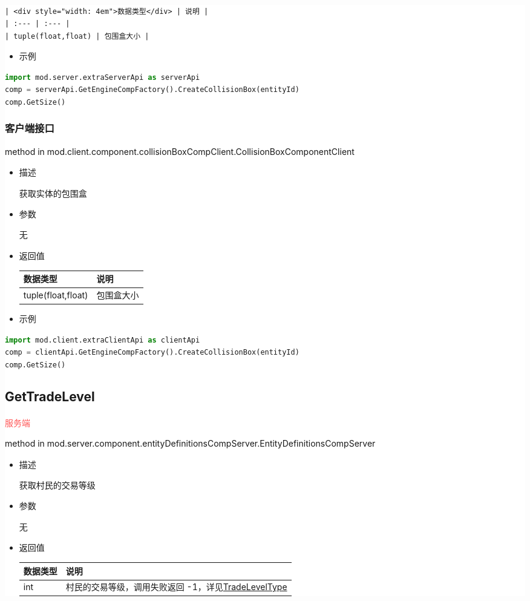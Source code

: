     | <div style="width: 4em">数据类型</div> | 说明 |
    | :--- | :--- |
    | tuple(float,float) | 包围盒大小 |

- 示例

```python
import mod.server.extraServerApi as serverApi
comp = serverApi.GetEngineCompFactory().CreateCollisionBox(entityId)
comp.GetSize()
```



### 客户端接口

<span id="c0"></span>
method in mod.client.component.collisionBoxCompClient.CollisionBoxComponentClient

- 描述

    获取实体的包围盒

- 参数

    无

- 返回值

    | <div style="width: 4em">数据类型</div> | 说明 |
    | :--- | :--- |
    | tuple(float,float) | 包围盒大小 |

- 示例

```python
import mod.client.extraClientApi as clientApi
comp = clientApi.GetEngineCompFactory().CreateCollisionBox(entityId)
comp.GetSize()
```



## GetTradeLevel

<span style="display:inline;color:#ff5555">服务端</span>

method in mod.server.component.entityDefinitionsCompServer.EntityDefinitionsCompServer

- 描述

    获取村民的交易等级

- 参数

    无

- 返回值

    | <div style="width: 4em">数据类型</div> | 说明 |
    | :--- | :--- |
    | int | 村民的交易等级，调用失败返回 -1，详见[TradeLevelType](../../枚举值/TradeLevelType.md) |
